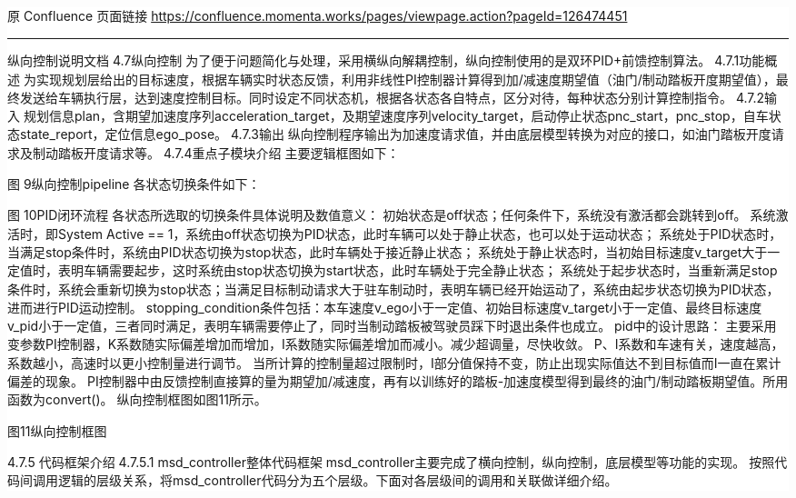 
原 Confluence 页面链接 https://confluence.momenta.works/pages/viewpage.action?pageId=126474451





---
纵向控制说明文档
4.7纵向控制
为了便于问题简化与处理，采用横纵向解耦控制，纵向控制使用的是双环PID+前馈控制算法。
4.7.1功能概述
为实现规划层给出的目标速度，根据车辆实时状态反馈，利用非线性PI控制器计算得到加/减速度期望值（油门/制动踏板开度期望值），最终发送给车辆执行层，达到速度控制目标。同时设定不同状态机，根据各状态各自特点，区分对待，每种状态分别计算控制指令。
4.7.2输入
规划信息plan，含期望加速度序列acceleration_target，及期望速度序列velocity_target，启动停止状态pnc_start，pnc_stop，自车状态state_report，定位信息ego_pose。
4.7.3输出
纵向控制程序输出为加速度请求值，并由底层模型转换为对应的接口，如油门踏板开度请求及制动踏板开度请求等。
4.7.4重点子模块介绍
主要逻辑框图如下：


 
 
 
图 9纵向控制pipeline
各状态切换条件如下：


 
 
 
图 10PID闭环流程
各状态所选取的切换条件具体说明及数值意义：
初始状态是off状态；任何条件下，系统没有激活都会跳转到off。
系统激活时，即System Active == 1，系统由off状态切换为PID状态，此时车辆可以处于静止状态，也可以处于运动状态；
系统处于PID状态时，当满足stop条件时，系统由PID状态切换为stop状态，此时车辆处于接近静止状态；
系统处于静止状态时，当初始目标速度v_target大于一定值时，表明车辆需要起步，这时系统由stop状态切换为start状态，此时车辆处于完全静止状态；
系统处于起步状态时，当重新满足stop条件时，系统会重新切换为stop状态；当满足目标制动请求大于驻车制动时，表明车辆已经开始运动了，系统由起步状态切换为PID状态，进而进行PID运动控制。
stopping_condition条件包括：本车速度v_ego小于一定值、初始目标速度v_target小于一定值、最终目标速度v_pid小于一定值，三者同时满足，表明车辆需要停止了，同时当制动踏板被驾驶员踩下时退出条件也成立。
pid中的设计思路：
主要采用变参数PI控制器，K系数随实际偏差增加而增加，I系数随实际偏差增加而减小。减少超调量，尽快收敛。
P、I系数和车速有关，速度越高，系数越小，高速时以更小控制量进行调节。
当所计算的控制量超过限制时，I部分值保持不变，防止出现实际值达不到目标值而I一直在累计偏差的现象。
PI控制器中由反馈控制直接算的量为期望加/减速度，再有以训练好的踏板-加速度模型得到最终的油门/制动踏板期望值。所用函数为convert()。
纵向控制框图如图11所示。


 
 
 
图11纵向控制框图

4.7.5 代码框架介绍
4.7.5.1 msd_controller整体代码框架
msd_controller主要完成了横向控制，纵向控制，底层模型等功能的实现。
按照代码间调用逻辑的层级关系，将msd_controller代码分为五个层级。下面对各层级间的调用和关联做详细介绍。


 